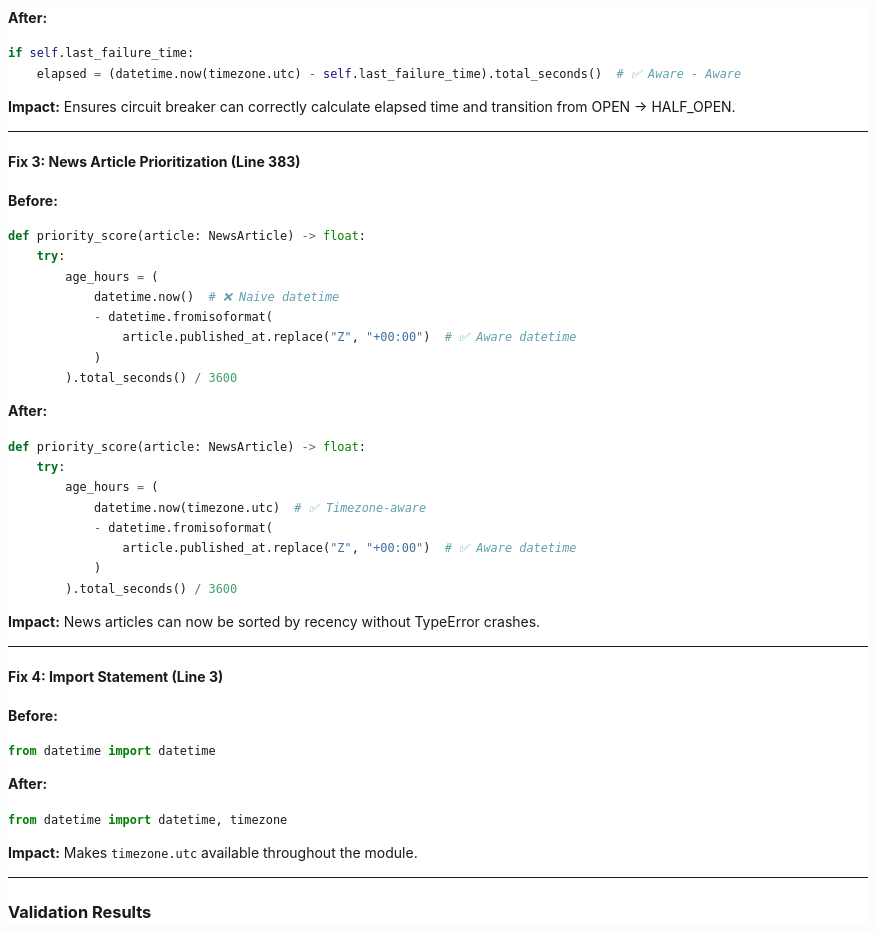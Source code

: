 **After:**
```python
if self.last_failure_time:
    elapsed = (datetime.now(timezone.utc) - self.last_failure_time).total_seconds()  # ✅ Aware - Aware
```

**Impact:** Ensures circuit breaker can correctly calculate elapsed time and transition from OPEN → HALF_OPEN.

---

#### Fix 3: News Article Prioritization (Line 383)
**Before:**
```python
def priority_score(article: NewsArticle) -> float:
    try:
        age_hours = (
            datetime.now()  # ❌ Naive datetime
            - datetime.fromisoformat(
                article.published_at.replace("Z", "+00:00")  # ✅ Aware datetime
            )
        ).total_seconds() / 3600
```

**After:**
```python
def priority_score(article: NewsArticle) -> float:
    try:
        age_hours = (
            datetime.now(timezone.utc)  # ✅ Timezone-aware
            - datetime.fromisoformat(
                article.published_at.replace("Z", "+00:00")  # ✅ Aware datetime
            )
        ).total_seconds() / 3600
```

**Impact:** News articles can now be sorted by recency without TypeError crashes.

---

#### Fix 4: Import Statement (Line 3)
**Before:**
```python
from datetime import datetime
```

**After:**
```python
from datetime import datetime, timezone
```

**Impact:** Makes `timezone.utc` available throughout the module.

---

### Validation Results
